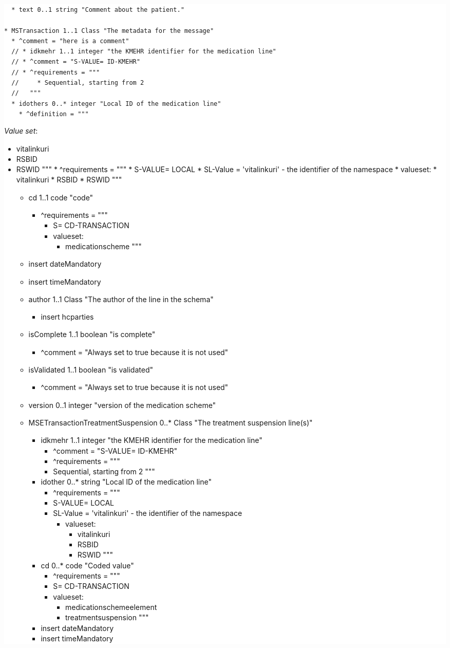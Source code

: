       * text 0..1 string "Comment about the patient."

    * MSTransaction 1..1 Class "The metadata for the message"
      * ^comment = "here is a comment"
      // * idkmehr 1..1 integer "the KMEHR identifier for the medication line"
      // * ^comment = "S-VALUE= ID-KMEHR"
      // * ^requirements = """
      //     * Sequential, starting from 2
      //   """
      * idothers 0..* integer "Local ID of the medication line" 
        * ^definition = """
*Value set*:
  * vitalinkuri
  * RSBID
  * RSWID
"""
        * ^requirements = """
        * S-VALUE= LOCAL
        * SL-Value = 'vitalinkuri' - the identifier of the namespace
          * valueset:
            * vitalinkuri
            * RSBID
            * RSWID
        """
      * cd 1..1 code "code"
        * ^requirements = """
          * S= CD-TRANSACTION
          * valueset:
            * medicationscheme
        """
      * insert dateMandatory
      * insert timeMandatory
      * author 1..1 Class "The author of the line in the schema"
        * insert hcparties
      * isComplete 1..1 boolean "is complete"
        * ^comment = "Always set to true because it is not used"
      * isValidated 1..1 boolean "is validated"
        * ^comment = "Always set to true because it is not used"
      * version 0..1 integer "version of the medication scheme"

    * MSETransactionTreatmentSuspension 0..* Class "The treatment suspension line(s)"
      * idkmehr 1..1 integer "the KMEHR identifier for the medication line"
        * ^comment = "S-VALUE= ID-KMEHR"
        * ^requirements = """
        * Sequential, starting from 2
        """
      * idother 0..* string "Local ID of the medication line"
        * ^requirements = """
        * S-VALUE= LOCAL
        * SL-Value = 'vitalinkuri' - the identifier of the namespace
          * valueset:
            * vitalinkuri
            * RSBID
            * RSWID
        """
      * cd 0..* code "Coded value"
        * ^requirements = """
        * S= CD-TRANSACTION
        * valueset:
          * medicationschemeelement
          * treatmentsuspension
        """
      * insert dateMandatory
      * insert timeMandatory